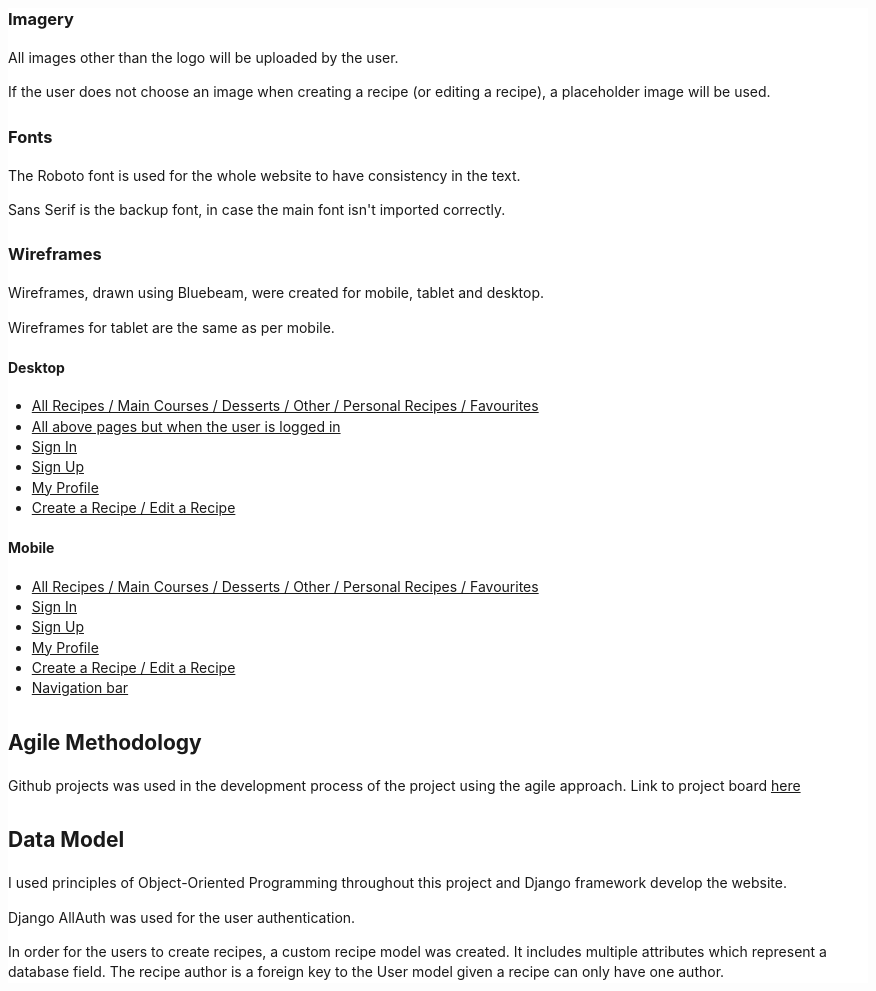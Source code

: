 ### Imagery

All images other than the logo will be uploaded by the user.

If the user does not choose an image when creating a recipe (or editing a recipe), a placeholder image will be used.

### Fonts

The Roboto font is used for the whole website to have consistency in the text.

Sans Serif is the backup font, in case the main font isn't imported correctly.

### Wireframes

Wireframes, drawn using Bluebeam, were created for mobile, tablet and desktop.

Wireframes for tablet are the same as per mobile.

#### Desktop

- [All Recipes / Main Courses / Desserts / Other / Personal Recipes / Favourites](docs/wireframes/recipes_all_desk.PNG)
- [All above pages but when the user is logged in](docs/wireframes/recipes_all_desk_user.PNG)
- [Sign In](docs/wireframes/sign_in_desk.PNG)
- [Sign Up](docs/wireframes/sign_up_desk.PNG)
- [My Profile](docs/wireframes/my_profile_desk.PNG)
- [Create a Recipe / Edit a Recipe](docs/wireframes/add_edit_recipe_desk.PNG)

#### Mobile

- [All Recipes / Main Courses / Desserts / Other / Personal Recipes / Favourites](docs/wireframes/recipes_all_mob.PNG)
- [Sign In](docs/wireframes/sign_in_mob.PNG)
- [Sign Up](docs/wireframes/sign_up_mob.PNG)
- [My Profile](docs/wireframes/my_profile_mob.PNG)
- [Create a Recipe / Edit a Recipe](docs/wireframes/add_edit_recipe_mob.PNG)
- [Navigation bar](docs/wireframes/nav_mob.PNG)

## Agile Methodology

Github projects was used in the development process of the project using the agile approach.
Link to project board [here](https://github.com/users/LucaGiarr/projects/2)

## Data Model

I used principles of Object-Oriented Programming throughout this project and Django framework develop the website.

Django AllAuth was used for the user authentication.

In order for the users to create recipes, a custom recipe model was created. It includes multiple attributes which represent a database field. The recipe author is a foreign key to the User model given a recipe can only have one author.
